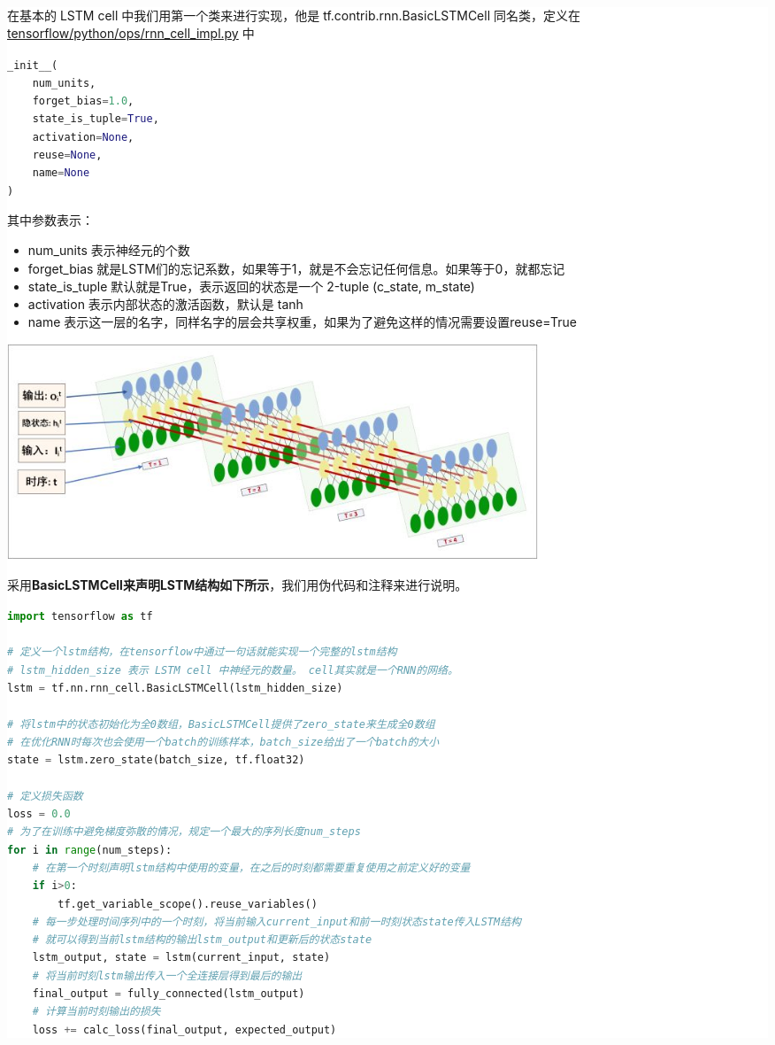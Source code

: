 在基本的 LSTM cell 中我们用第一个类来进行实现，他是 tf.contrib.rnn.BasicLSTMCell 同名类，定义在 [tensorflow/python/ops/rnn_cell_impl.py](https://github.com/tensorflow/tensorflow/blob/r1.11/tensorflow/python/ops/rnn_cell_impl.py) 中

```py
_init__(
    num_units,
    forget_bias=1.0,
    state_is_tuple=True,
    activation=None,
    reuse=None,
    name=None
)
```

其中参数表示：

- num\_units 表示神经元的个数
- forget\_bias 就是LSTM们的忘记系数，如果等于1，就是不会忘记任何信息。如果等于0，就都忘记
- state\_is\_tuple 默认就是True，表示返回的状态是一个 2-tuple (c_state, m_state)
- activation 表示内部状态的激活函数，默认是 tanh
- name 表示这一层的名字，同样名字的层会共享权重，如果为了避免这样的情况需要设置reuse=True

<img src="/images/tensorflow/tf-google-8-5.jpg" width="600" />

采用**BasicLSTMCell来声明LSTM结构如下所示**，我们用伪代码和注释来进行说明。

```py
import tensorflow as tf

# 定义一个lstm结构，在tensorflow中通过一句话就能实现一个完整的lstm结构
# lstm_hidden_size 表示 LSTM cell 中神经元的数量。 cell其实就是一个RNN的网络。
lstm = tf.nn.rnn_cell.BasicLSTMCell(lstm_hidden_size)

# 将lstm中的状态初始化为全0数组，BasicLSTMCell提供了zero_state来生成全0数组
# 在优化RNN时每次也会使用一个batch的训练样本，batch_size给出了一个batch的大小
state = lstm.zero_state(batch_size, tf.float32)

# 定义损失函数
loss = 0.0
# 为了在训练中避免梯度弥散的情况，规定一个最大的序列长度num_steps
for i in range(num_steps):
    # 在第一个时刻声明lstm结构中使用的变量，在之后的时刻都需要重复使用之前定义好的变量
    if i>0:
        tf.get_variable_scope().reuse_variables()
    # 每一步处理时间序列中的一个时刻，将当前输入current_input和前一时刻状态state传入LSTM结构
    # 就可以得到当前lstm结构的输出lstm_output和更新后的状态state
    lstm_output, state = lstm(current_input, state)
    # 将当前时刻lstm输出传入一个全连接层得到最后的输出
    final_output = fully_connected(lstm_output)
    # 计算当前时刻输出的损失
    loss += calc_loss(final_output, expected_output)
```